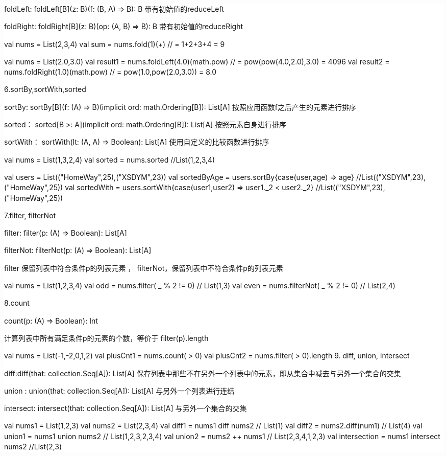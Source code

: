 foldLeft: foldLeft[B](z: B)(f: (B, A) ⇒ B): B 带有初始值的reduceLeft

foldRight: foldRight[B](z: B)(op: (A, B) ⇒ B): B 带有初始值的reduceRight


val nums = List(2,3,4)
val sum = nums.fold(1)(_+_)  // = 1+2+3+4 = 9

val nums = List(2.0,3.0)
val result1 = nums.foldLeft(4.0)(math.pow) // = pow(pow(4.0,2.0),3.0) = 4096
val result2 = nums.foldRight(1.0)(math.pow) // = pow(1.0,pow(2.0,3.0)) = 8.0

6.sortBy,sortWith,sorted

sortBy: sortBy[B](f: (A) ⇒ B)(implicit ord: math.Ordering[B]): List[A] 按照应用函数f之后产生的元素进行排序

sorted： sorted[B >: A](implicit ord: math.Ordering[B]): List[A] 按照元素自身进行排序

sortWith： sortWith(lt: (A, A) ⇒ Boolean): List[A] 使用自定义的比较函数进行排序

val nums = List(1,3,2,4)
val sorted = nums.sorted  //List(1,2,3,4)

val users = List(("HomeWay",25),("XSDYM",23))
val sortedByAge = users.sortBy{case(user,age) => age}  //List(("XSDYM",23),("HomeWay",25))
val sortedWith = users.sortWith{case(user1,user2) => user1._2 < user2._2} //List(("XSDYM",23),("HomeWay",25))

7.filter, filterNot

filter: filter(p: (A) ⇒ Boolean): List[A]

filterNot: filterNot(p: (A) ⇒ Boolean): List[A]

filter 保留列表中符合条件p的列表元素 ， filterNot，保留列表中不符合条件p的列表元素

val nums = List(1,2,3,4)
val odd = nums.filter( _ % 2 != 0) // List(1,3)
val even = nums.filterNot( _ % 2 != 0) // List(2,4)

8.count

count(p: (A) ⇒ Boolean): Int

计算列表中所有满足条件p的元素的个数，等价于 filter(p).length

val nums = List(-1,-2,0,1,2) val plusCnt1 = nums.count( > 0) val plusCnt2 = nums.filter( > 0).length 
9. diff, union, intersect

diff:diff(that: collection.Seq[A]): List[A] 保存列表中那些不在另外一个列表中的元素，即从集合中减去与另外一个集合的交集

union : union(that: collection.Seq[A]): List[A] 与另外一个列表进行连结

intersect: intersect(that: collection.Seq[A]): List[A] 与另外一个集合的交集

val nums1 = List(1,2,3)
val nums2 = List(2,3,4)
val diff1 = nums1 diff nums2   // List(1)
val diff2 = nums2.diff(num1)   // List(4)
val union1 = nums1 union nums2  // List(1,2,3,2,3,4)
val union2 = nums2 ++ nums1        // List(2,3,4,1,2,3)
val intersection = nums1 intersect nums2  //List(2,3)
